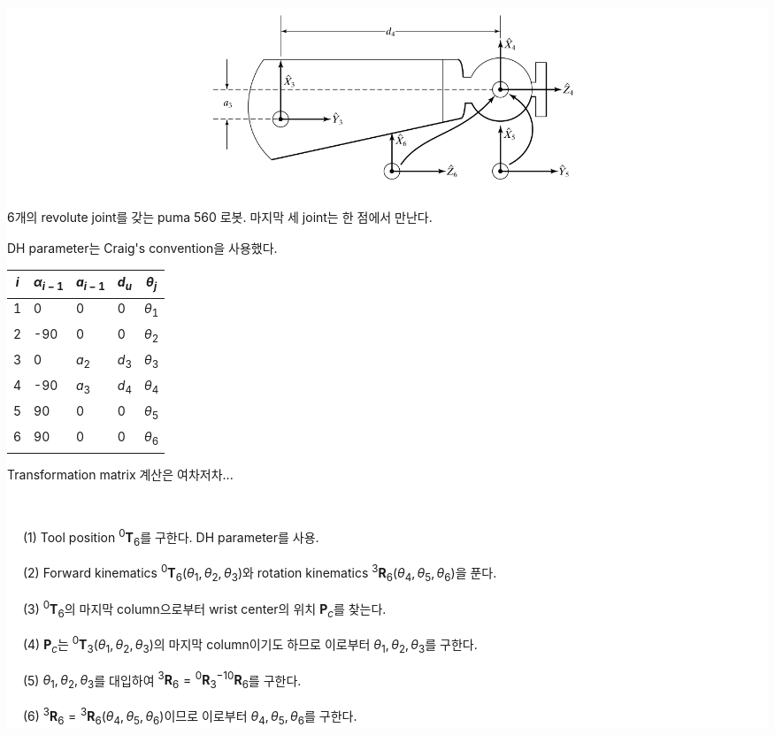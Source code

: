 <p align="center"><img src="/assets/image/robotics/ch2/2.25.png" width="50%" height="50%" title="" alt=""><br/></p>

6개의 revolute joint를 갖는 puma 560 로봇. 마지막 세 joint는 한 점에서 만난다.

DH parameter는 Craig's convention을 사용했다.

| $i$ | $\alpha_{i-1}$ | $a_{i-1}$ | $d_u$ | $\theta_j$ |
|-----|------------|-------|-------|------------|
|1|0|0|0|$\theta_1$|
|2|-90|0|0|$\theta_2$|
|3|0|$a_2$|$d_3$|$\theta_3$|
|4|-90|$a_3$|$d_4$|$\theta_4$|
|5|90|0|0|$\theta_5$|
|6|90|0|0|$\theta_6$|

Transformation matrix 계산은 여차저차...

<br>

&emsp; (1) Tool position ${}^{0}\textbf{T}_6$를 구한다. DH parameter를 사용.

&emsp; (2) Forward kinematics ${}^{0}\textbf{T}_6(\theta_1, \theta_2, \theta_3)$와 rotation kinematics ${}^{3}\textbf{R}_6(\theta_4, \theta_5, \theta_6)$을 푼다.

&emsp; (3) ${}^{0}\textbf{T}_6$의 마지막 column으로부터 wrist center의 위치 $\textbf{P}_c$를 찾는다.

&emsp; (4) $\textbf{P}_c$는 ${}^{0}\textbf{T}_3(\theta_1, \theta_2, \theta_3)$의 마지막 column이기도 하므로 이로부터 $\theta_1, \theta_2, \theta_3$를 구한다.

&emsp; (5) $\theta_1, \theta_2, \theta_3$를 대입하여 ${}^{3}\textbf{R}_6 = {}^{0}\textbf{R}_3^{-1}{}^{0}\textbf{R}_6$를 구한다.

&emsp; (6) ${}^{3}\textbf{R}_6 = {}^{3}\textbf{R}_6(\theta_4, \theta_5, \theta_6)$이므로 이로부터 $\theta_4, \theta_5, \theta_6$를 구한다.
